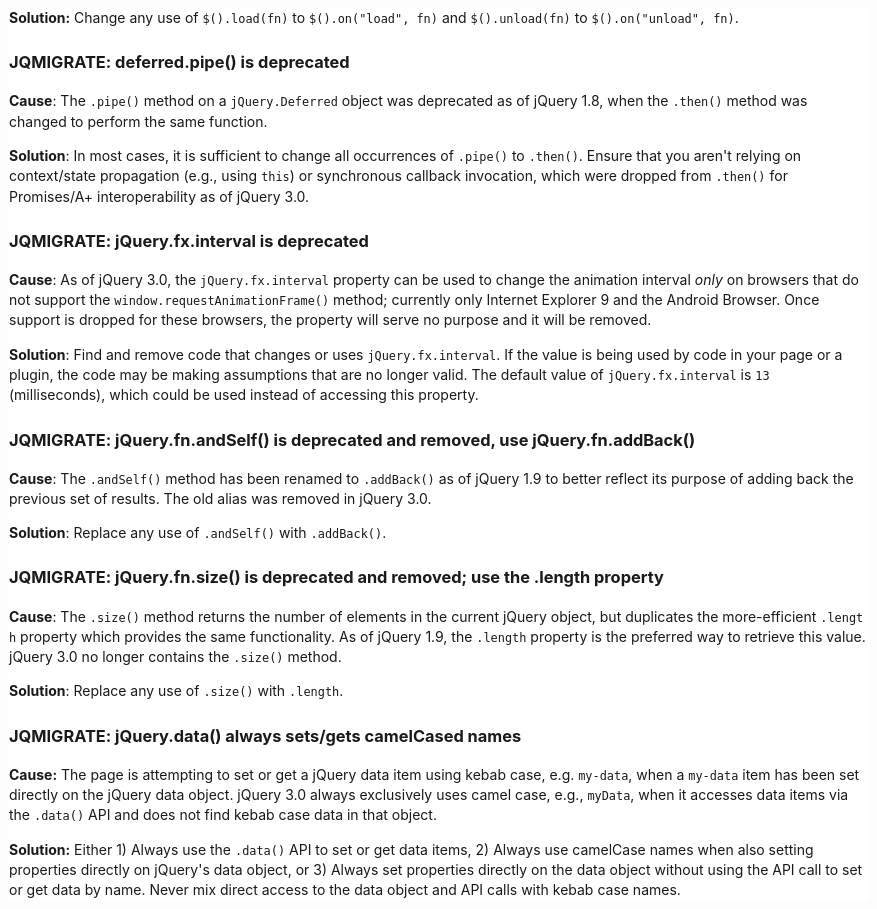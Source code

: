 **Solution:** Change any use of `$().load(fn)` to `$().on("load", fn)` and `$().unload(fn)` to `$().on("unload", fn)`.

### JQMIGRATE: deferred.pipe() is deprecated

**Cause**: The `.pipe()` method on a `jQuery.Deferred` object was deprecated as of jQuery 1.8, when the `.then()` method was changed to perform the same function.

**Solution**: In most cases, it is sufficient to change all occurrences of `.pipe()` to `.then()`. Ensure that you aren't relying on context/state propagation (e.g., using `this`) or synchronous callback invocation, which were dropped from `.then()` for Promises/A+ interoperability as of jQuery 3.0.

### JQMIGRATE: jQuery.fx.interval is deprecated

**Cause**: As of jQuery 3.0, the `jQuery.fx.interval` property can be used to change the animation interval _only_ on browsers that do not support the `window.requestAnimationFrame()` method; currently only Internet Explorer 9 and the Android Browser. Once support is dropped for these browsers, the property will serve no purpose and it will be removed.

**Solution**: Find and remove code that changes or uses `jQuery.fx.interval`. If the value is being used by code in your page or a plugin, the code may be making assumptions that are no longer valid. The default value of `jQuery.fx.interval` is `13` (milliseconds), which could be used instead of accessing this property.

### JQMIGRATE: jQuery.fn.andSelf() is deprecated and removed, use jQuery.fn.addBack()

**Cause**: The `.andSelf()` method has been renamed to `.addBack()` as of jQuery 1.9 to better reflect its purpose of adding back the previous set of results. The old alias was removed in jQuery 3.0.

**Solution**: Replace any use of `.andSelf()` with `.addBack()`.

### JQMIGRATE: jQuery.fn.size() is deprecated and removed; use the .length property

**Cause**: The `.size()` method returns the number of elements in the current jQuery object, but duplicates the more-efficient `.length` property which provides the same functionality. As of jQuery 1.9, the `.length` property is the preferred way to retrieve this value. jQuery 3.0 no longer contains the `.size()` method.

**Solution**: Replace any use of `.size()` with `.length`.

### JQMIGRATE: jQuery.data() always sets/gets camelCased names

**Cause:** The page is attempting to set or get a jQuery data item using kebab case, e.g. `my-data`, when a `my-data` item  has been set directly on the jQuery data object. jQuery 3.0 always exclusively uses camel case, e.g., `myData`, when it accesses data items via the `.data()` API and does not find kebab case data in that object.

**Solution:** Either 1) Always use the `.data()` API to set or get data items, 2) Always use camelCase names when also setting properties directly on jQuery's data object, or 3) Always set properties directly on the data object without using the API call to set or get data by name. Never mix direct access to the data object and API calls with kebab case names.
